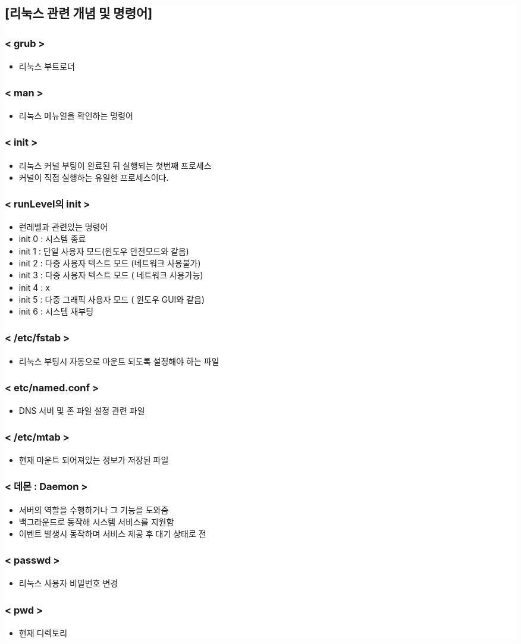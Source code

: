## [리눅스 관련 개념 및 명령어]

### < grub > 

- 리눅스 부트로더 

### < man > 

- 리눅스 메뉴얼을 확인하는 명령어 

### < init > 

- 리눅스 커널 부팅이 완료된 뒤 실행되는 첫번째 프로세스
- 커널이 직접 실행하는 유일한 프로세스이다. 

### < runLevel의 init > 

- 런레벨과 관련있는 명령어
- init 0 : 시스템 종료
- init 1 : 단일 사용자 모드(윈도우 안전모드와 같음)
- init 2 : 다중 사용자 텍스트 모드 (네트워크 사용불가)
- init 3 : 다중 사용자 텍스트 모드 ( 네트워크 사용가능)
- init 4 : x
- init 5 : 다중 그래픽 사용자 모드 ( 윈도우 GUI와 같음)
- init 6 : 시스템 재부팅

### < /etc/fstab >

- 리눅스 부팅시 자동으로 마운트 되도록 설정해야 하는 파일 

### < etc/named.conf >

- DNS 서버 및 존 파일 설정 관련 파일

### < /etc/mtab >

- 현재 마운트 되어져있는 정보가 저장된 파일

### < 데몬 : Daemon >

- 서버의 역할을 수행하거나 그 기능을 도와줌
- 백그라운드로 동작해 시스템 서비스를 지원함
- 이벤트 발생시 동작하며 서비스 제공 후 대기 상태로 전

### < passwd > 

- 리눅스 사용자 비밀번호 변경

### < pwd > 

- 현재 디렉토리 
